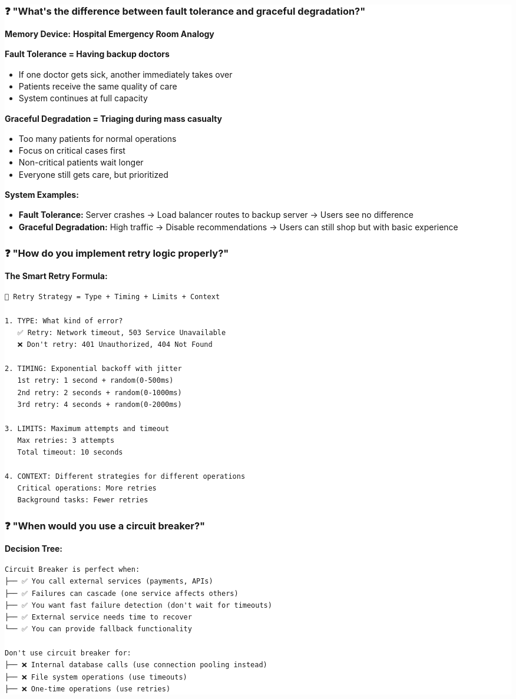 ### ❓ **"What's the difference between fault tolerance and graceful degradation?"**

**Memory Device:** **Hospital Emergency Room Analogy**

**Fault Tolerance = Having backup doctors**
- If one doctor gets sick, another immediately takes over
- Patients receive the same quality of care
- System continues at full capacity

**Graceful Degradation = Triaging during mass casualty**
- Too many patients for normal operations
- Focus on critical cases first
- Non-critical patients wait longer
- Everyone still gets care, but prioritized

**System Examples:**
- **Fault Tolerance:** Server crashes → Load balancer routes to backup server → Users see no difference
- **Graceful Degradation:** High traffic → Disable recommendations → Users can still shop but with basic experience

### ❓ **"How do you implement retry logic properly?"**

**The Smart Retry Formula:**
```
🔄 Retry Strategy = Type + Timing + Limits + Context

1. TYPE: What kind of error?
   ✅ Retry: Network timeout, 503 Service Unavailable
   ❌ Don't retry: 401 Unauthorized, 404 Not Found

2. TIMING: Exponential backoff with jitter
   1st retry: 1 second + random(0-500ms)
   2nd retry: 2 seconds + random(0-1000ms)  
   3rd retry: 4 seconds + random(0-2000ms)

3. LIMITS: Maximum attempts and timeout
   Max retries: 3 attempts
   Total timeout: 10 seconds

4. CONTEXT: Different strategies for different operations
   Critical operations: More retries
   Background tasks: Fewer retries
```

### ❓ **"When would you use a circuit breaker?"**

**Decision Tree:**
```
Circuit Breaker is perfect when:
├── ✅ You call external services (payments, APIs)
├── ✅ Failures can cascade (one service affects others)
├── ✅ You want fast failure detection (don't wait for timeouts)
├── ✅ External service needs time to recover
└── ✅ You can provide fallback functionality

Don't use circuit breaker for:
├── ❌ Internal database calls (use connection pooling instead)
├── ❌ File system operations (use timeouts)
├── ❌ One-time operations (use retries)
```

